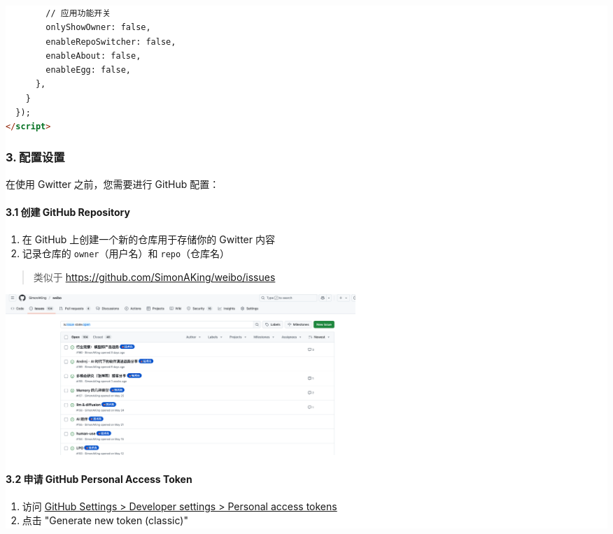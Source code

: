 ```html
        // 应用功能开关
        onlyShowOwner: false,
        enableRepoSwitcher: false,
        enableAbout: false,
        enableEgg: false,
      },
    }
  });
</script>
```

### 3. 配置设置

在使用 Gwitter 之前，您需要进行 GitHub 配置：

#### 3.1 创建 GitHub Repository

1. 在 GitHub 上创建一个新的仓库用于存储你的 Gwitter 内容
2. 记录仓库的 `owner`（用户名）和 `repo`（仓库名）
> 类似于 https://github.com/SimonAKing/weibo/issues
<img src="./docs/repo.png" alt="GitHub 仓库示例" width="500">

#### 3.2 申请 GitHub Personal Access Token

1. 访问 [GitHub Settings > Developer settings > Personal access tokens](https://github.com/settings/tokens)
2. 点击 "Generate new token (classic)"